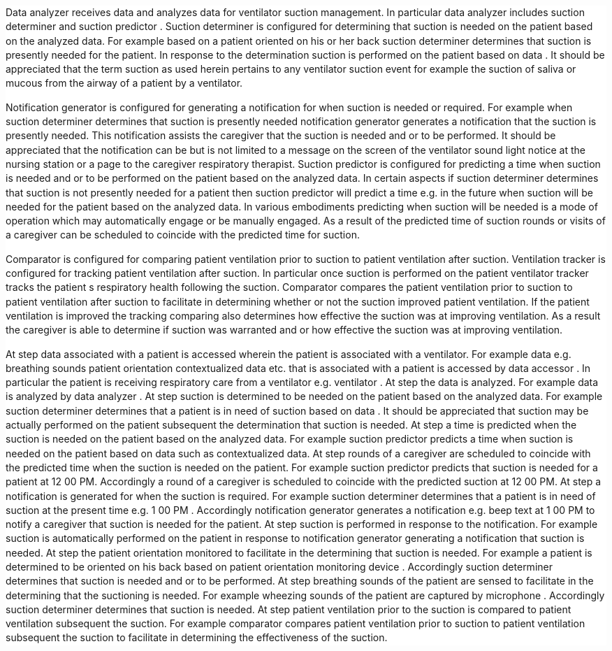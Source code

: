 Data analyzer receives data and analyzes data for ventilator suction management. In particular data analyzer includes suction determiner and suction predictor . Suction determiner is configured for determining that suction is needed on the patient based on the analyzed data. For example based on a patient oriented on his or her back suction determiner determines that suction is presently needed for the patient. In response to the determination suction is performed on the patient based on data . It should be appreciated that the term suction as used herein pertains to any ventilator suction event for example the suction of saliva or mucous from the airway of a patient by a ventilator.

Notification generator is configured for generating a notification for when suction is needed or required. For example when suction determiner determines that suction is presently needed notification generator generates a notification that the suction is presently needed. This notification assists the caregiver that the suction is needed and or to be performed. It should be appreciated that the notification can be but is not limited to a message on the screen of the ventilator sound light notice at the nursing station or a page to the caregiver respiratory therapist. Suction predictor is configured for predicting a time when suction is needed and or to be performed on the patient based on the analyzed data. In certain aspects if suction determiner determines that suction is not presently needed for a patient then suction predictor will predict a time e.g. in the future when suction will be needed for the patient based on the analyzed data. In various embodiments predicting when suction will be needed is a mode of operation which may automatically engage or be manually engaged. As a result of the predicted time of suction rounds or visits of a caregiver can be scheduled to coincide with the predicted time for suction.

Comparator is configured for comparing patient ventilation prior to suction to patient ventilation after suction. Ventilation tracker is configured for tracking patient ventilation after suction. In particular once suction is performed on the patient ventilator tracker tracks the patient s respiratory health following the suction. Comparator compares the patient ventilation prior to suction to patient ventilation after suction to facilitate in determining whether or not the suction improved patient ventilation. If the patient ventilation is improved the tracking comparing also determines how effective the suction was at improving ventilation. As a result the caregiver is able to determine if suction was warranted and or how effective the suction was at improving ventilation.

At step data associated with a patient is accessed wherein the patient is associated with a ventilator. For example data e.g. breathing sounds patient orientation contextualized data etc. that is associated with a patient is accessed by data accessor . In particular the patient is receiving respiratory care from a ventilator e.g. ventilator . At step the data is analyzed. For example data is analyzed by data analyzer . At step suction is determined to be needed on the patient based on the analyzed data. For example suction determiner determines that a patient is in need of suction based on data . It should be appreciated that suction may be actually performed on the patient subsequent the determination that suction is needed. At step a time is predicted when the suction is needed on the patient based on the analyzed data. For example suction predictor predicts a time when suction is needed on the patient based on data such as contextualized data. At step rounds of a caregiver are scheduled to coincide with the predicted time when the suction is needed on the patient. For example suction predictor predicts that suction is needed for a patient at 12 00 PM. Accordingly a round of a caregiver is scheduled to coincide with the predicted suction at 12 00 PM. At step a notification is generated for when the suction is required. For example suction determiner determines that a patient is in need of suction at the present time e.g. 1 00 PM . Accordingly notification generator generates a notification e.g. beep text at 1 00 PM to notify a caregiver that suction is needed for the patient. At step suction is performed in response to the notification. For example suction is automatically performed on the patient in response to notification generator generating a notification that suction is needed. At step the patient orientation monitored to facilitate in the determining that suction is needed. For example a patient is determined to be oriented on his back based on patient orientation monitoring device . Accordingly suction determiner determines that suction is needed and or to be performed. At step breathing sounds of the patient are sensed to facilitate in the determining that the suctioning is needed. For example wheezing sounds of the patient are captured by microphone . Accordingly suction determiner determines that suction is needed. At step patient ventilation prior to the suction is compared to patient ventilation subsequent the suction. For example comparator compares patient ventilation prior to suction to patient ventilation subsequent the suction to facilitate in determining the effectiveness of the suction.
